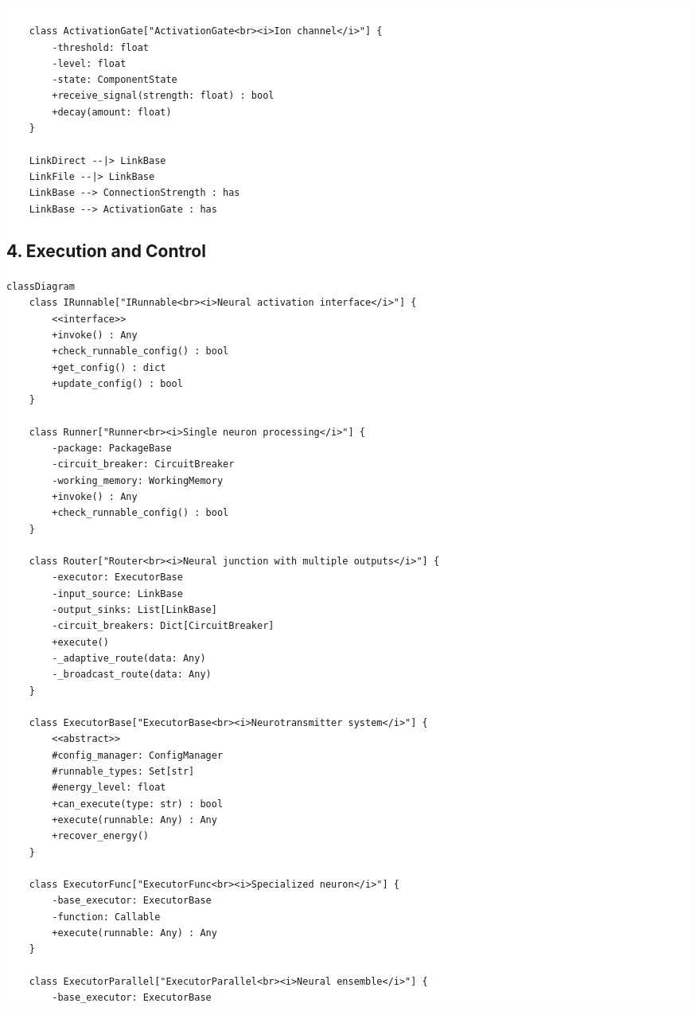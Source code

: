 ```mermaid
    
    class ActivationGate["ActivationGate<br><i>Ion channel</i>"] {
        -threshold: float
        -level: float
        -state: ComponentState
        +receive_signal(strength: float) : bool
        +decay(amount: float)
    }

    LinkDirect --|> LinkBase
    LinkFile --|> LinkBase
    LinkBase --> ConnectionStrength : has
    LinkBase --> ActivationGate : has
```

## 4. Execution and Control
```mermaid
classDiagram
    class IRunnable["IRunnable<br><i>Neural activation interface</i>"] {
        <<interface>>
        +invoke() : Any
        +check_runnable_config() : bool
        +get_config() : dict
        +update_config() : bool
    }
    
    class Runner["Runner<br><i>Single neuron processing</i>"] {
        -package: PackageBase
        -circuit_breaker: CircuitBreaker
        -working_memory: WorkingMemory
        +invoke() : Any
        +check_runnable_config() : bool
    }
    
    class Router["Router<br><i>Neural junction with multiple outputs</i>"] {
        -executor: ExecutorBase
        -input_source: LinkBase
        -output_sinks: List[LinkBase]
        -circuit_breakers: Dict[CircuitBreaker]
        +execute()
        -_adaptive_route(data: Any)
        -_broadcast_route(data: Any)
    }
    
    class ExecutorBase["ExecutorBase<br><i>Neurotransmitter system</i>"] {
        <<abstract>>
        #config_manager: ConfigManager
        #runnable_types: Set[str]
        #energy_level: float
        +can_execute(type: str) : bool
        +execute(runnable: Any) : Any
        +recover_energy()
    }
    
    class ExecutorFunc["ExecutorFunc<br><i>Specialized neuron</i>"] {
        -base_executor: ExecutorBase
        -function: Callable
        +execute(runnable: Any) : Any
    }
    
    class ExecutorParallel["ExecutorParallel<br><i>Neural ensemble</i>"] {
        -base_executor: ExecutorBase
```